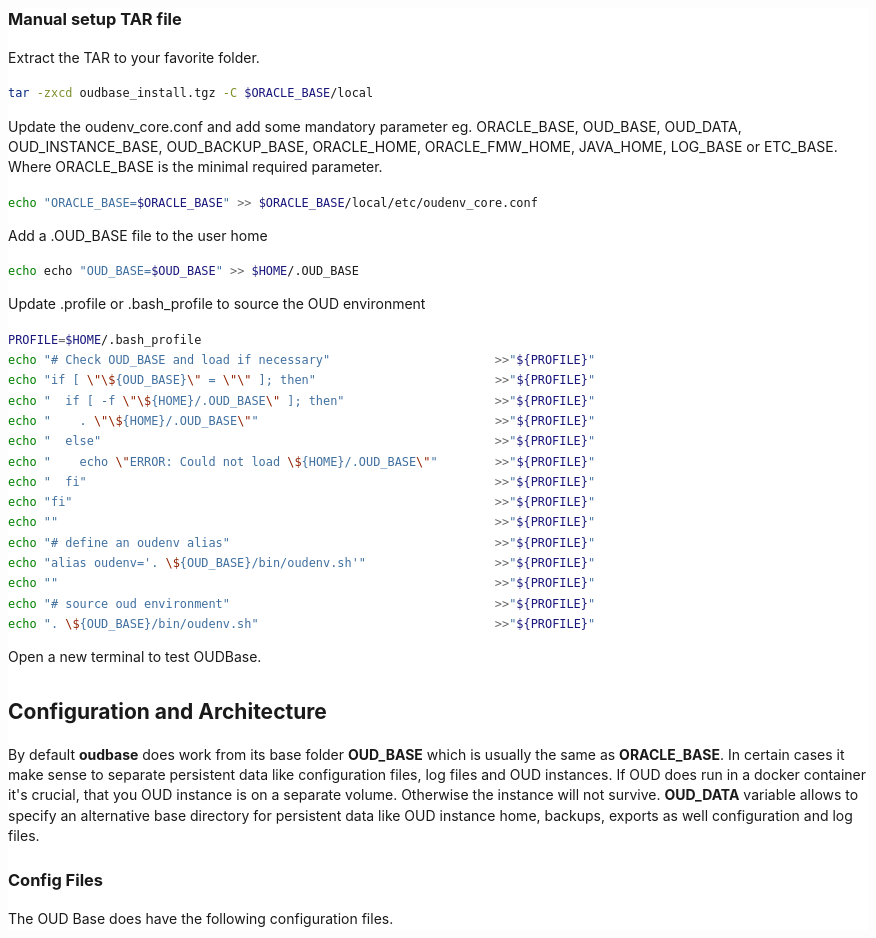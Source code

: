 ### Manual setup TAR file

Extract the TAR to your favorite folder.

```bash
tar -zxcd oudbase_install.tgz -C $ORACLE_BASE/local
```

Update the oudenv_core.conf and add some mandatory parameter eg. ORACLE_BASE, OUD_BASE, OUD_DATA, OUD_INSTANCE_BASE, OUD_BACKUP_BASE, ORACLE_HOME, ORACLE_FMW_HOME, JAVA_HOME, LOG_BASE or ETC_BASE. Where ORACLE_BASE is the minimal required parameter.

```bash
echo "ORACLE_BASE=$ORACLE_BASE" >> $ORACLE_BASE/local/etc/oudenv_core.conf
```

Add a .OUD_BASE file to the user home

```bash
echo echo "OUD_BASE=$OUD_BASE" >> $HOME/.OUD_BASE
```

Update .profile or .bash_profile to source the OUD environment

```bash
PROFILE=$HOME/.bash_profile
echo "# Check OUD_BASE and load if necessary"                       >>"${PROFILE}"
echo "if [ \"\${OUD_BASE}\" = \"\" ]; then"                         >>"${PROFILE}"
echo "  if [ -f \"\${HOME}/.OUD_BASE\" ]; then"                     >>"${PROFILE}"
echo "    . \"\${HOME}/.OUD_BASE\""                                 >>"${PROFILE}"
echo "  else"                                                       >>"${PROFILE}"
echo "    echo \"ERROR: Could not load \${HOME}/.OUD_BASE\""        >>"${PROFILE}"
echo "  fi"                                                         >>"${PROFILE}"
echo "fi"                                                           >>"${PROFILE}"
echo ""                                                             >>"${PROFILE}"
echo "# define an oudenv alias"                                     >>"${PROFILE}"
echo "alias oudenv='. \${OUD_BASE}/bin/oudenv.sh'"                  >>"${PROFILE}"
echo ""                                                             >>"${PROFILE}"
echo "# source oud environment"                                     >>"${PROFILE}"
echo ". \${OUD_BASE}/bin/oudenv.sh"                                 >>"${PROFILE}"
```

Open a new terminal to test OUDBase.

## Configuration and Architecture

By default **oudbase** does work from its base folder **OUD_BASE** which is usually the same as **ORACLE_BASE**. In certain cases it make sense to separate persistent data like configuration files, log files and OUD instances. If OUD does run in a docker container it's crucial, that you OUD instance is on a separate volume. Otherwise the instance will not survive. **OUD_DATA** variable allows to specify an alternative base directory for  persistent data like OUD instance home, backups, exports as well configuration and log files.

### Config Files

The OUD Base does have the following configuration files.
